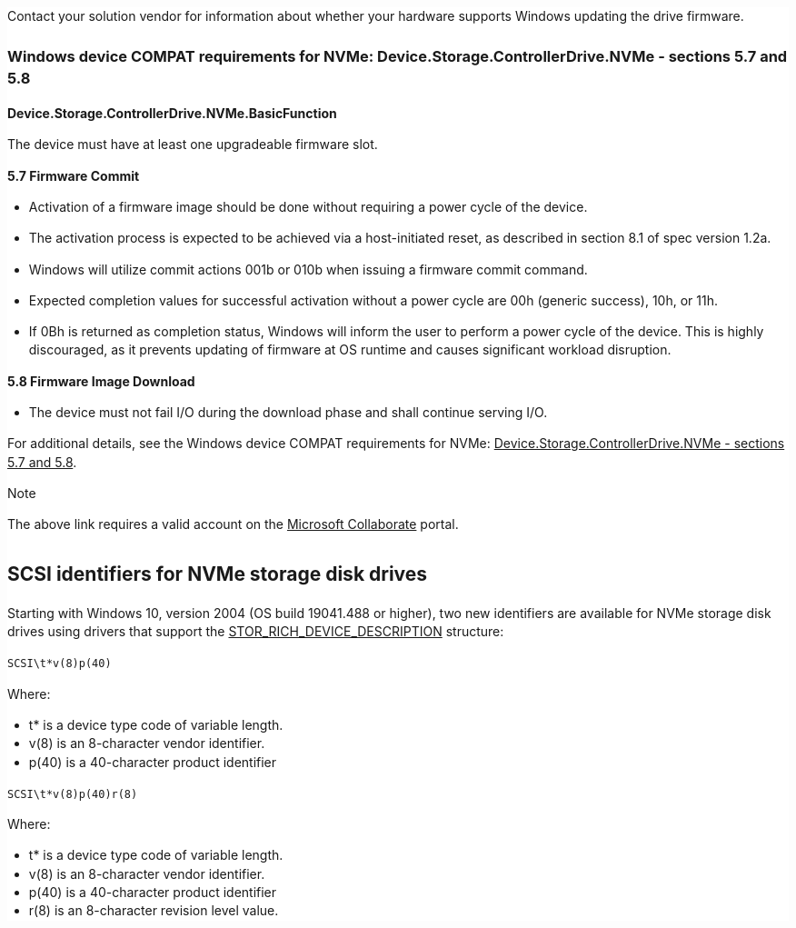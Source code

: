 Contact your solution vendor for information about whether your hardware supports Windows updating the drive firmware.

### Windows device COMPAT requirements for NVMe: Device.Storage.ControllerDrive.NVMe - sections 5.7 and 5.8

**Device.Storage.ControllerDrive.NVMe.BasicFunction**

The device must have at least one upgradeable firmware slot.

**5.7 Firmware Commit**

- Activation of a firmware image should be done without requiring a power cycle of the device.

- The activation process is expected to be achieved via a host-initiated reset, as described in section 8.1 of spec version 1.2a.

- Windows will utilize commit actions 001b or 010b when issuing a firmware commit command.

- Expected completion values for successful activation without a power cycle are 00h (generic success), 10h, or 11h.

- If 0Bh is returned as completion status, Windows will inform the user to perform a power cycle of the device. This is highly discouraged, as it prevents updating of firmware at OS runtime and causes significant workload disruption.

**5.8 Firmware Image Download**

- The device must not fail I/O during the download phase and shall continue serving I/O.

For additional details, see the Windows device COMPAT requirements for NVMe: [Device.Storage.ControllerDrive.NVMe - sections 5.7 and 5.8](https://partner.microsoft.com/dashboard/collaborate/packages/7840).

> [!NOTE]
> The above link requires a valid account on the [Microsoft Collaborate](https://developer.microsoft.com/dashboard/collaborate/) portal.

## SCSI identifiers for NVMe storage disk drives

Starting with Windows 10, version 2004 (OS build 19041.488 or higher), two new identifiers are available for NVMe storage disk drives using drivers that support the [STOR_RICH_DEVICE_DESCRIPTION](/windows-hardware/drivers/ddi/storport/ns-storport-_stor_rich_device_description) structure:

`SCSI\t*v(8)p(40)`

Where:

- t* is a device type code of variable length.
- v(8) is an 8-character vendor identifier.
- p(40) is a 40-character product identifier

`SCSI\t*v(8)p(40)r(8)`

Where:

- t* is a device type code of variable length.
- v(8) is an 8-character vendor identifier.
- p(40) is a 40-character product identifier
- r(8) is an 8-character revision level value.
